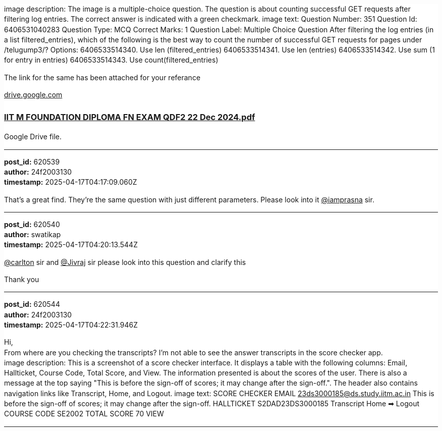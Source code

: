 image description: The image is a multiple-choice question. The question is about counting successful GET requests after filtering log entries. The correct answer is indicated with a green checkmark.
image text: Question Number: 351 Question Id: 6406531040283 Question Type: MCQ
Correct Marks: 1
Question Label: Multiple Choice Question
After filtering the log entries (in a list
filtered\_entries), which of the following
is the best way to count the number of successful
GET requests for pages under /telugump3/?
Options:
6406533514340. Use len (filtered\_entries)
6406533514341. Use len (entries)
6406533514342. Use sum (1 for entry in entries)
6406533514343. Use count(filtered\_entries)

The link for the same has been attached for your referance

[drive.google.com](https://drive.google.com/file/d/13RkOKhfalx4uVu7gqFYUncvJ9_-lYMMX/view?usp=drivesdk)

### [IIT M FOUNDATION DIPLOMA FN EXAM QDF2 22 Dec 2024.pdf](https://drive.google.com/file/d/13RkOKhfalx4uVu7gqFYUncvJ9_-lYMMX/view?usp=drivesdk)

Google Drive file.

---

**post_id:** 620539  
**author:** 24f2003130  
**timestamp:** 2025-04-17T04:17:09.060Z

That’s a great find. They’re the same question with just different parameters. Please look into it [@iamprasna](/u/iamprasna) sir.

---

**post_id:** 620540  
**author:** swatikap  
**timestamp:** 2025-04-17T04:20:13.544Z

[@carlton](/u/carlton) sir and [@Jivraj](/u/jivraj) sir please look into this question and clarify this

Thank you

---

**post_id:** 620544  
**author:** 24f2003130  
**timestamp:** 2025-04-17T04:22:31.946Z

Hi,  
From where are you checking the transcripts? I’m not able to see the answer transcripts in the score checker app.  
image description: This is a screenshot of a score checker interface. It displays a table with the following columns: Email, Hallticket, Course Code, Total Score, and View. The information presented is about the scores of the user. There is also a message at the top saying "This is before the sign-off of scores; it may change after the sign-off.". The header also contains navigation links like Transcript, Home, and Logout.
image text: SCORE CHECKER EMAIL 23ds3000185@ds.study.iitm.ac.in This is before the sign-off of scores; it may change after the sign-off. HALLTICKET S2DAD23DS3000185 Transcript Home ➡ Logout COURSE CODE SE2002 TOTAL SCORE 70 VIEW

---